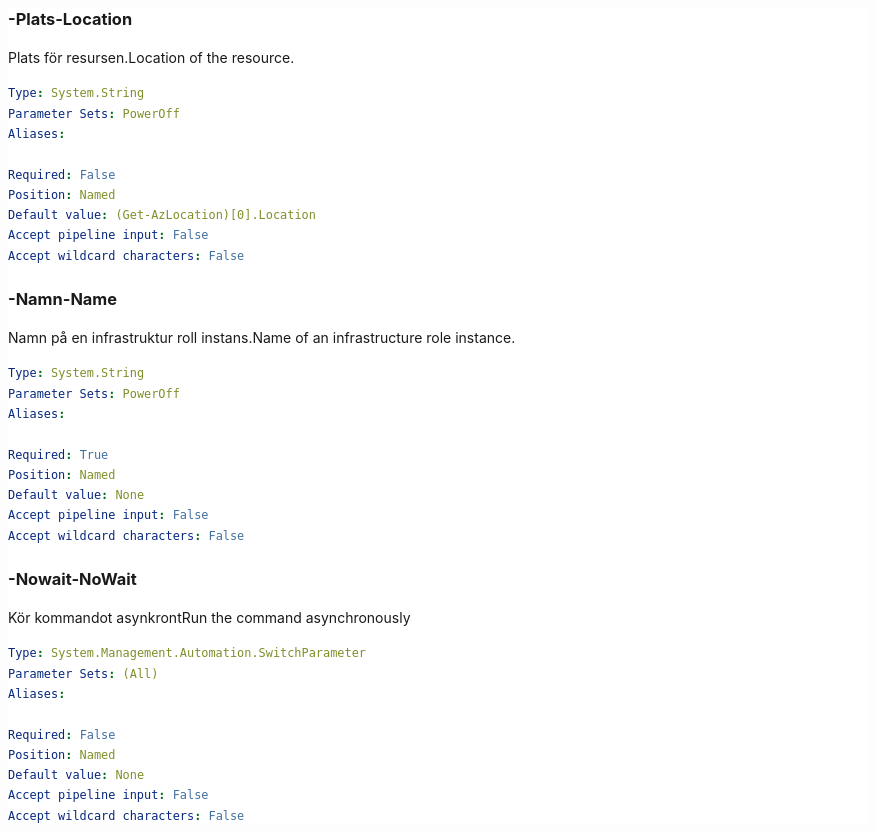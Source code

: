 ### <span data-ttu-id="222a5-121">-Plats</span><span class="sxs-lookup"><span data-stu-id="222a5-121">-Location</span></span>
<span data-ttu-id="222a5-122">Plats för resursen.</span><span class="sxs-lookup"><span data-stu-id="222a5-122">Location of the resource.</span></span>

```yaml
Type: System.String
Parameter Sets: PowerOff
Aliases:

Required: False
Position: Named
Default value: (Get-AzLocation)[0].Location
Accept pipeline input: False
Accept wildcard characters: False

```

### <span data-ttu-id="222a5-123">-Namn</span><span class="sxs-lookup"><span data-stu-id="222a5-123">-Name</span></span>
<span data-ttu-id="222a5-124">Namn på en infrastruktur roll instans.</span><span class="sxs-lookup"><span data-stu-id="222a5-124">Name of an infrastructure role instance.</span></span>

```yaml
Type: System.String
Parameter Sets: PowerOff
Aliases:

Required: True
Position: Named
Default value: None
Accept pipeline input: False
Accept wildcard characters: False

```

### <span data-ttu-id="222a5-125">-Nowait</span><span class="sxs-lookup"><span data-stu-id="222a5-125">-NoWait</span></span>
<span data-ttu-id="222a5-126">Kör kommandot asynkront</span><span class="sxs-lookup"><span data-stu-id="222a5-126">Run the command asynchronously</span></span>

```yaml
Type: System.Management.Automation.SwitchParameter
Parameter Sets: (All)
Aliases:

Required: False
Position: Named
Default value: None
Accept pipeline input: False
Accept wildcard characters: False

```
